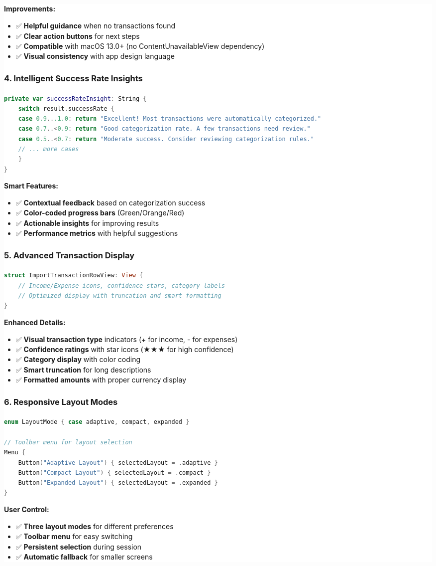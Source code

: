 **Improvements:**
- ✅ **Helpful guidance** when no transactions found
- ✅ **Clear action buttons** for next steps
- ✅ **Compatible** with macOS 13.0+ (no ContentUnavailableView dependency)
- ✅ **Visual consistency** with app design language

### **4. Intelligent Success Rate Insights**
```swift
private var successRateInsight: String {
    switch result.successRate {
    case 0.9...1.0: return "Excellent! Most transactions were automatically categorized."
    case 0.7..<0.9: return "Good categorization rate. A few transactions need review."
    case 0.5..<0.7: return "Moderate success. Consider reviewing categorization rules."
    // ... more cases
    }
}
```

**Smart Features:**
- ✅ **Contextual feedback** based on categorization success
- ✅ **Color-coded progress bars** (Green/Orange/Red)
- ✅ **Actionable insights** for improving results
- ✅ **Performance metrics** with helpful suggestions

### **5. Advanced Transaction Display**
```swift
struct ImportTransactionRowView: View {
    // Income/Expense icons, confidence stars, category labels
    // Optimized display with truncation and smart formatting
}
```

**Enhanced Details:**
- ✅ **Visual transaction type** indicators (+ for income, - for expenses)
- ✅ **Confidence ratings** with star icons (★★★ for high confidence)
- ✅ **Category display** with color coding
- ✅ **Smart truncation** for long descriptions
- ✅ **Formatted amounts** with proper currency display

### **6. Responsive Layout Modes**
```swift
enum LayoutMode { case adaptive, compact, expanded }

// Toolbar menu for layout selection
Menu {
    Button("Adaptive Layout") { selectedLayout = .adaptive }
    Button("Compact Layout") { selectedLayout = .compact }
    Button("Expanded Layout") { selectedLayout = .expanded }
}
```

**User Control:**
- ✅ **Three layout modes** for different preferences
- ✅ **Toolbar menu** for easy switching
- ✅ **Persistent selection** during session
- ✅ **Automatic fallback** for smaller screens
